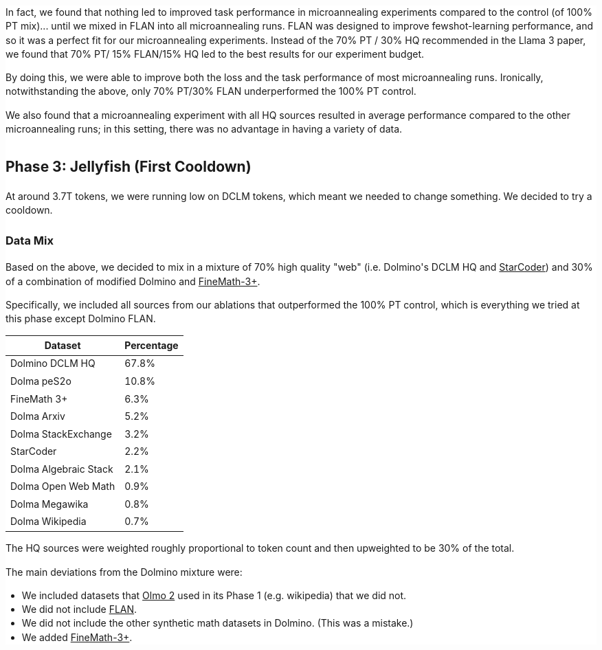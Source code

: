 In fact, we found that nothing led to improved task performance in microannealing experiments compared to the control (of 100% PT mix)... until we mixed in FLAN into all microannealing runs. FLAN was designed to improve fewshot-learning performance, and so it was a perfect fit for our microannealing experiments. Instead of the 70% PT / 30% HQ recommended in the Llama 3 paper, we found that 70% PT/ 15% FLAN/15% HQ led to the best results for our experiment budget.

By doing this, we were able to improve both the loss and the task performance of most microannealing runs. Ironically, notwithstanding the above, only 70% PT/30% FLAN underperformed the 100% PT control.

We also found that a microannealing experiment with all HQ sources resulted in average performance compared to the other microannealing runs; in this setting, there was no advantage in having a variety of data.

## Phase 3: Jellyfish (First Cooldown)

At around 3.7T tokens, we were running low on DCLM tokens, which meant we needed to change something. We decided to try a cooldown.

### Data Mix

Based on the above, we decided to mix in a mixture of 70% high quality "web" (i.e. Dolmino's DCLM HQ and [StarCoder](https://huggingface.co/datasets/bigcode/starcoderdata)) and 30% of a combination of modified Dolmino and [FineMath-3+](https://huggingface.co/datasets/HuggingFaceTB/finemath).

Specifically, we included all sources from our ablations that outperformed the 100% PT control, which is everything we tried at this phase except Dolmino FLAN.

| Dataset               | Percentage |
|-----------------------|------------|
| Dolmino DCLM HQ       | 67.8% |
| Dolma peS2o           | 10.8% |
| FineMath 3+           | 6.3% |
| Dolma Arxiv           | 5.2% |
| Dolma StackExchange   | 3.2% |
| StarCoder             | 2.2% |
| Dolma Algebraic Stack | 2.1% |
| Dolma Open Web Math   | 0.9% |
| Dolma Megawika        | 0.8% |
| Dolma Wikipedia       | 0.7% |


The HQ sources were weighted roughly proportional to token count and then upweighted to be 30% of the total.

The main deviations from the Dolmino mixture were:

- We included datasets that [Olmo 2](https://arxiv.org/abs/2501.00656) used in its Phase 1 (e.g. wikipedia) that we did not.
- We did not include [FLAN](https://arxiv.org/abs/2109.01652).
- We did not include the other synthetic math datasets in Dolmino. (This was a mistake.)
- We added [FineMath-3+](https://huggingface.co/datasets/HuggingFaceTB/finemath).
